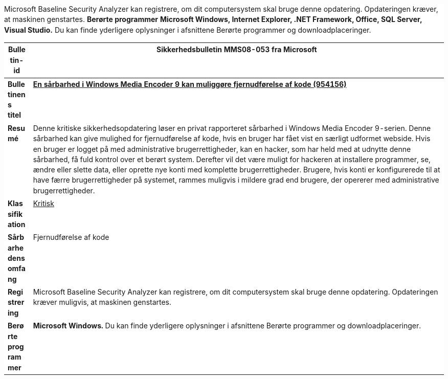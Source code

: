 <td>Microsoft Baseline Security Analyzer kan registrere, om dit computersystem skal bruge denne opdatering. Opdateringen kræver, at maskinen genstartes.</td>
</tr>
<tr class="even">
<td><strong>Berørte programmer</strong></td>
<td><strong>Microsoft Windows, Internet Explorer, .NET Framework, Office, SQL Server, Visual Studio.</strong> Du kan finde yderligere oplysninger i afsnittene Berørte programmer og downloadplaceringer.</td>
</tr>
</tbody>
</table>


<table>
<thead>
<tr class="header">
<th>Bulletin-id</th>
<th>Sikkerhedsbulletin MMS08-053 fra Microsoft</th>
</tr>
</thead>
<tbody>
<tr class="odd">
<td><strong>Bulletinens titel</strong></td>
<td><a href="http://go.microsoft.com/fwlink/?linkid=123091"><strong>En sårbarhed i Windows Media Encoder 9 kan muliggøre fjernudførelse af kode (954156)</strong></a></td>
</tr>
<tr class="even">
<td><strong>Resumé</strong></td>
<td>Denne kritiske sikkerhedsopdatering løser en privat rapporteret sårbarhed i Windows Media Encoder 9-serien. Denne sårbarhed kan give mulighed for fjernudførelse af kode, hvis en bruger har fået vist en særligt udformet webside. Hvis en bruger er logget på med administrative brugerrettigheder, kan en hacker, som har held med at udnytte denne sårbarhed, få fuld kontrol over et berørt system. Derefter vil det være muligt for hackeren at installere programmer, se, ændre eller slette data, eller oprette nye konti med komplette brugerrettigheder. Brugere, hvis konti er konfigurerede til at have færre brugerrettigheder på systemet, rammes muligvis i mildere grad end brugere, der opererer med administrative brugerrettigheder.</td>
</tr>
<tr class="odd">
<td><strong>Klassifikation</strong></td>
<td><a href="http://go.microsoft.com/fwlink/?linkid=21140">Kritisk</a></td>
</tr>
<tr class="even">
<td><strong>Sårbarhedens omfang</strong></td>
<td>Fjernudførelse af kode</td>
</tr>
<tr class="odd">
<td><strong>Registrering</strong></td>
<td>Microsoft Baseline Security Analyzer kan registrere, om dit computersystem skal bruge denne opdatering. Opdateringen kræver muligvis, at maskinen genstartes.</td>
</tr>
<tr class="even">
<td><strong>Berørte programmer</strong></td>
<td><strong>Microsoft Windows.</strong> Du kan finde yderligere oplysninger i afsnittene Berørte programmer og downloadplaceringer.</td>
</tr>
</tbody>
</table>
